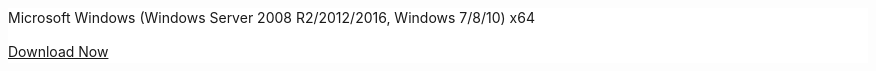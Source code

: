 










<tr>










<td rowspan="2">Microsoft Windows (Windows Server 2008 R2/2012/2016, Windows 7/8/10)</td>










<td>x64</td>


<td>






<a href="http://pm.puppetlabs.com/puppet-agent/2016.4.8/1.10.8/repos/windows/puppet-agent-1.10.8-x64.msi">Download Now</a>






</td>


</tr>






















<tr>






